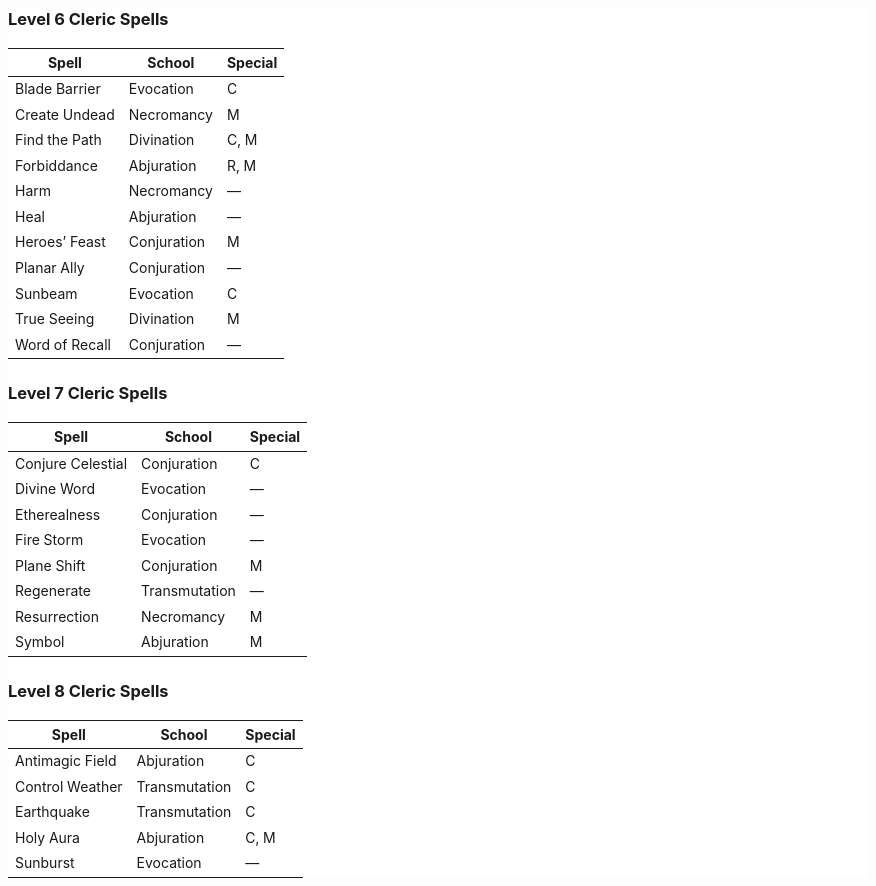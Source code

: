 ### Level 6 Cleric Spells
| Spell | School | Special |
|---|---|---|
| <span data-term-id="blade_barrier" class="glossary-term-link-from-markdown">Blade Barrier</span> | Evocation | C |
| <span data-term-id="create_undead" class="glossary-term-link-from-markdown">Create Undead</span> | Necromancy | M |
| <span data-term-id="find_the_path" class="glossary-term-link-from-markdown">Find the Path</span> | Divination | C, M |
| <span data-term-id="forbiddance" class="glossary-term-link-from-markdown">Forbiddance</span> | Abjuration | R, M |
| <span data-term-id="harm" class="glossary-term-link-from-markdown">Harm</span> | Necromancy | — |
| <span data-term-id="heal" class="glossary-term-link-from-markdown">Heal</span> | Abjuration | — |
| <span data-term-id="heroes_feast" class="glossary-term-link-from-markdown">Heroes’ Feast</span> | Conjuration | M |
| <span data-term-id="planar_ally" class="glossary-term-link-from-markdown">Planar Ally</span> | Conjuration | — |
| <span data-term-id="sunbeam" class="glossary-term-link-from-markdown">Sunbeam</span> | Evocation | C |
| <span data-term-id="true_seeing" class="glossary-term-link-from-markdown">True Seeing</span> | Divination | M |
| <span data-term-id="word_of_recall" class="glossary-term-link-from-markdown">Word of Recall</span> | Conjuration | — |

### Level 7 Cleric Spells
| Spell | School | Special |
|---|---|---|
| <span data-term-id="conjure_celestial" class="glossary-term-link-from-markdown">Conjure Celestial</span> | Conjuration | C |
| <span data-term-id="divine_word" class="glossary-term-link-from-markdown">Divine Word</span> | Evocation | — |
| <span data-term-id="etherealness" class="glossary-term-link-from-markdown">Etherealness</span> | Conjuration | — |
| <span data-term-id="fire_storm" class="glossary-term-link-from-markdown">Fire Storm</span> | Evocation | — |
| <span data-term-id="plane_shift" class="glossary-term-link-from-markdown">Plane Shift</span> | Conjuration | M |
| <span data-term-id="regenerate" class="glossary-term-link-from-markdown">Regenerate</span> | Transmutation | — |
| <span data-term-id="resurrection" class="glossary-term-link-from-markdown">Resurrection</span> | Necromancy | M |
| <span data-term-id="symbol" class="glossary-term-link-from-markdown">Symbol</span> | Abjuration | M |

### Level 8 Cleric Spells
| Spell | School | Special |
|---|---|---|
| <span data-term-id="antimagic_field" class="glossary-term-link-from-markdown">Antimagic Field</span> | Abjuration | C |
| <span data-term-id="control_weather" class="glossary-term-link-from-markdown">Control Weather</span> | Transmutation | C |
| <span data-term-id="earthquake" class="glossary-term-link-from-markdown">Earthquake</span> | Transmutation | C |
| <span data-term-id="holy_aura" class="glossary-term-link-from-markdown">Holy Aura</span> | Abjuration | C, M |
| <span data-term-id="sunburst" class="glossary-term-link-from-markdown">Sunburst</span> | Evocation | — |
